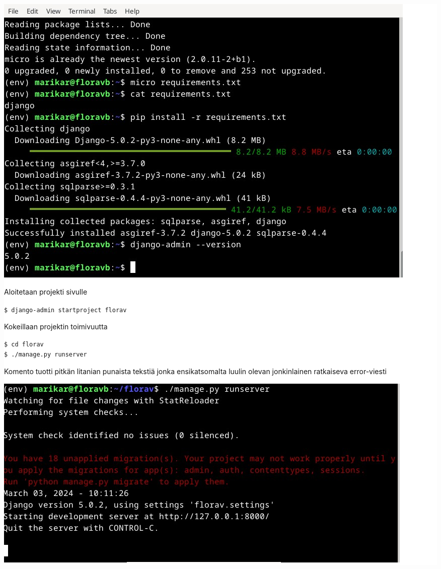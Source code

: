 ![Django-versio](kuva2-3.3..jpg)

Aloitetaan projekti sivulle

    $ django-admin startproject florav

Kokeillaan projektin toimivuutta

    $ cd florav
    $ ./manage.py runserver

Komento tuotti pitkän litanian punaista tekstiä jonka ensikatsomalta luulin olevan jonkinlainen ratkaiseva error-viesti

![runserver-komento](kuva3-3.3..jpg)
